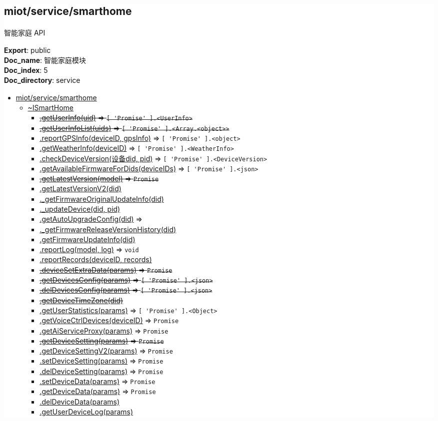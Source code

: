<a name="module_miot/service/smarthome"></a>

## miot/service/smarthome
智能家庭 API

**Export**: public  
**Doc_name**: 智能家庭模块  
**Doc_index**: 5  
**Doc_directory**: service  

* [miot/service/smarthome](#module_miot/service/smarthome)
    * [~ISmartHome](#module_miot/service/smarthome..ISmartHome)
        * ~~[.getUserInfo(uid)](#module_miot/service/smarthome..ISmartHome+getUserInfo) ⇒ <code>[ &#x27;Promise&#x27; ].&lt;UserInfo&gt;</code>~~
        * ~~[.getUserInfoList(uids)](#module_miot/service/smarthome..ISmartHome+getUserInfoList) ⇒ <code>[ &#x27;Promise&#x27; ].&lt;Array.&lt;object&gt;&gt;</code>~~
        * [.reportGPSInfo(deviceID, gpsInfo)](#module_miot/service/smarthome..ISmartHome+reportGPSInfo) ⇒ <code>[ &#x27;Promise&#x27; ].&lt;object&gt;</code>
        * [.getWeatherInfo(deviceID)](#module_miot/service/smarthome..ISmartHome+getWeatherInfo) ⇒ <code>[ &#x27;Promise&#x27; ].&lt;WeatherInfo&gt;</code>
        * [.checkDeviceVersion(设备did, pid)](#module_miot/service/smarthome..ISmartHome+checkDeviceVersion) ⇒ <code>[ &#x27;Promise&#x27; ].&lt;DeviceVersion&gt;</code>
        * [.getAvailableFirmwareForDids(deviceIDs)](#module_miot/service/smarthome..ISmartHome+getAvailableFirmwareForDids) ⇒ <code>[ &#x27;Promise&#x27; ].&lt;json&gt;</code>
        * ~~[.getLatestVersion(model)](#module_miot/service/smarthome..ISmartHome+getLatestVersion) ⇒ <code>Promise</code>~~
        * [.getLatestVersionV2(did)](#module_miot/service/smarthome..ISmartHome+getLatestVersionV2)
        * [._getFirmwareOriginalUpdateInfo(did)](#module_miot/service/smarthome..ISmartHome+_getFirmwareOriginalUpdateInfo)
        * [._updateDevice(did, pid)](#module_miot/service/smarthome..ISmartHome+_updateDevice)
        * [.getAutoUpgradeConfig(did)](#module_miot/service/smarthome..ISmartHome+getAutoUpgradeConfig) ⇒
        * [._getFirmwareReleaseVersionHistory(did)](#module_miot/service/smarthome..ISmartHome+_getFirmwareReleaseVersionHistory)
        * [.getFirmwareUpdateInfo(did)](#module_miot/service/smarthome..ISmartHome+getFirmwareUpdateInfo)
        * [.reportLog(model, log)](#module_miot/service/smarthome..ISmartHome+reportLog) ⇒ <code>void</code>
        * [.reportRecords(deviceID, records)](#module_miot/service/smarthome..ISmartHome+reportRecords)
        * ~~[.deviceSetExtraData(params)](#module_miot/service/smarthome..ISmartHome+deviceSetExtraData) ⇒ <code>Promise</code>~~
        * ~~[.getDevicesConfig(params)](#module_miot/service/smarthome..ISmartHome+getDevicesConfig) ⇒ <code>[ &#x27;Promise&#x27; ].&lt;json&gt;</code>~~
        * ~~[.delDevicesConfig(params)](#module_miot/service/smarthome..ISmartHome+delDevicesConfig) ⇒ <code>[ &#x27;Promise&#x27; ].&lt;json&gt;</code>~~
        * ~~[.getDeviceTimeZone(did)](#module_miot/service/smarthome..ISmartHome+getDeviceTimeZone)~~
        * [.getUserStatistics(params)](#module_miot/service/smarthome..ISmartHome+getUserStatistics) ⇒ <code>[ &#x27;Promise&#x27; ].&lt;Object&gt;</code>
        * [.getVoiceCtrlDevices(deviceID)](#module_miot/service/smarthome..ISmartHome+getVoiceCtrlDevices) ⇒ <code>Promise</code>
        * [.getAiServiceProxy(params)](#module_miot/service/smarthome..ISmartHome+getAiServiceProxy) ⇒ <code>Promise</code>
        * ~~[.getDeviceSetting(params)](#module_miot/service/smarthome..ISmartHome+getDeviceSetting) ⇒ <code>Promise</code>~~
        * [.getDeviceSettingV2(params)](#module_miot/service/smarthome..ISmartHome+getDeviceSettingV2) ⇒ <code>Promise</code>
        * [.setDeviceSetting(params)](#module_miot/service/smarthome..ISmartHome+setDeviceSetting) ⇒ <code>Promise</code>
        * [.delDeviceSetting(params)](#module_miot/service/smarthome..ISmartHome+delDeviceSetting) ⇒ <code>Promise</code>
        * [.setDeviceData(params)](#module_miot/service/smarthome..ISmartHome+setDeviceData) ⇒ <code>Promise</code>
        * [.getDeviceData(params)](#module_miot/service/smarthome..ISmartHome+getDeviceData) ⇒ <code>Promise</code>
        * [.delDeviceData(params)](#module_miot/service/smarthome..ISmartHome+delDeviceData)
        * [.getUserDeviceLog(params)](#module_miot/service/smarthome..ISmartHome+getUserDeviceLog)
